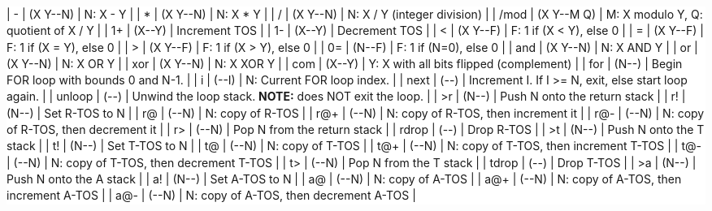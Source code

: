 | -           | (X Y--N)     | N: X - Y |
| *           | (X Y--N)     | N: X * Y |
| /           | (X Y--N)     | N: X / Y (integer division) |
| /mod        | (X Y--M Q)   | M: X modulo Y, Q: quotient of X / Y |
| 1+          | (X--Y)       | Increment TOS |
| 1-          | (X--Y)       | Decrement TOS |
| <           | (X Y--F)     | F: 1 if (X < Y), else 0 |
| =           | (X Y--F)     | F: 1 if (X = Y), else 0 |
| >           | (X Y--F)     | F: 1 if (X > Y), else 0 |
| 0=          | (N--F)       | F: 1 if (N=0), else 0 |
| and         | (X Y--N)     | N: X AND Y |
| or          | (X Y--N)     | N: X OR  Y |
| xor         | (X Y--N)     | N: X XOR Y |
| com         | (X--Y)       | Y: X with all bits flipped (complement) |
| for         | (N--)        | Begin FOR loop with bounds 0 and N-1. |
| i           | (--I)        | N: Current FOR loop index. |
| next        | (--)         | Increment I. If I >= N, exit, else start loop again. |
| unloop      | (--)         | Unwind the loop stack. **NOTE:** does NOT exit the loop. |
| >r          | (N--)        | Push N onto the return stack |
| r!          | (N--)        | Set R-TOS to N |
| r@          | (--N)        | N: copy of R-TOS |
| r@+         | (--N)        | N: copy of R-TOS, then increment it |
| r@-         | (--N)        | N: copy of R-TOS, then decrement it |
| r>          | (--N)        | Pop N from the return stack |
| rdrop       | (--)         | Drop R-TOS |
| >t          | (N--)        | Push N onto the T stack |
| t!          | (N--)        | Set T-TOS to N |
| t@          | (--N)        | N: copy of T-TOS |
| t@+         | (--N)        | N: copy of T-TOS, then increment T-TOS |
| t@-         | (--N)        | N: copy of T-TOS, then decrement T-TOS |
| t>          | (--N)        | Pop N from the T stack |
| tdrop       | (--)         | Drop T-TOS |
| >a          | (N--)        | Push N onto the A stack |
| a!          | (N--)        | Set A-TOS to N |
| a@          | (--N)        | N: copy of A-TOS |
| a@+         | (--N)        | N: copy of A-TOS, then increment A-TOS |
| a@-         | (--N)        | N: copy of A-TOS, then decrement A-TOS |